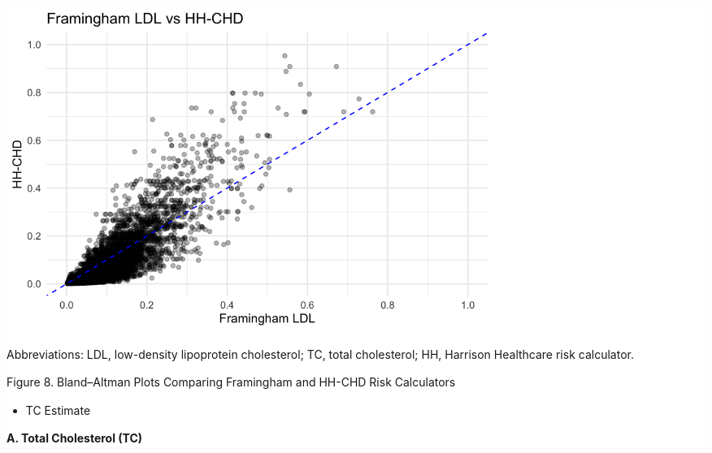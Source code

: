   <img src="figures/modern-scatter-LDL-vs-HH.png" width="600">
</div>

Abbreviations: LDL, low-density lipoprotein cholesterol; TC, total cholesterol; HH, Harrison Healthcare risk calculator.

Figure 8. Bland–Altman Plots Comparing Framingham and HH-CHD Risk Calculators

- TC Estimate

**A. Total Cholesterol (TC)**  
<div align="center">